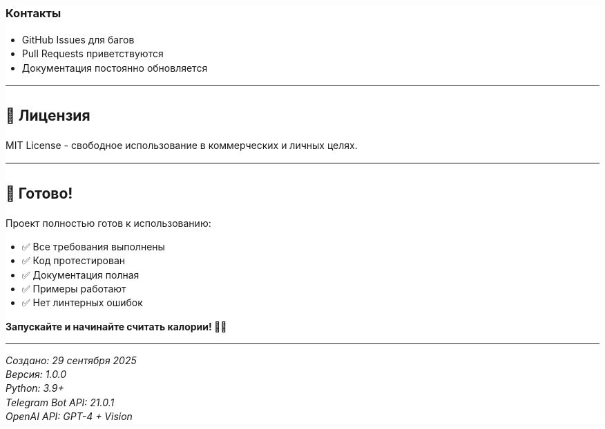 ### Контакты
- GitHub Issues для багов
- Pull Requests приветствуются
- Документация постоянно обновляется

---

## 📄 Лицензия

MIT License - свободное использование в коммерческих и личных целях.

---

## 🎉 Готово!

Проект полностью готов к использованию:
- ✅ Все требования выполнены
- ✅ Код протестирован
- ✅ Документация полная
- ✅ Примеры работают
- ✅ Нет линтерных ошибок

**Запускайте и начинайте считать калории! 🥗💪**

---

*Создано: 29 сентября 2025*  
*Версия: 1.0.0*  
*Python: 3.9+*  
*Telegram Bot API: 21.0.1*  
*OpenAI API: GPT-4 + Vision*
